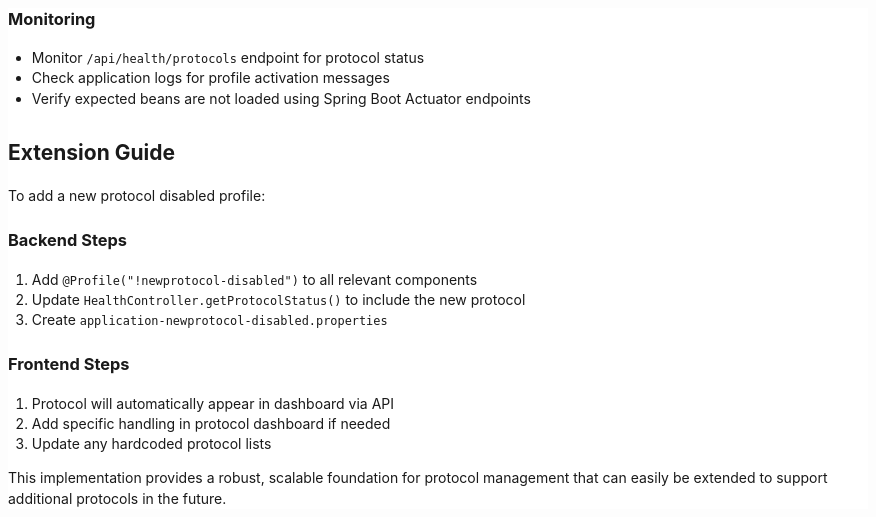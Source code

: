 ### Monitoring

- Monitor `/api/health/protocols` endpoint for protocol status
- Check application logs for profile activation messages
- Verify expected beans are not loaded using Spring Boot Actuator endpoints

## Extension Guide

To add a new protocol disabled profile:

### Backend Steps
1. Add `@Profile("!newprotocol-disabled")` to all relevant components
2. Update `HealthController.getProtocolStatus()` to include the new protocol
3. Create `application-newprotocol-disabled.properties`

### Frontend Steps  
1. Protocol will automatically appear in dashboard via API
2. Add specific handling in protocol dashboard if needed
3. Update any hardcoded protocol lists

This implementation provides a robust, scalable foundation for protocol management that can easily be extended to support additional protocols in the future. 
